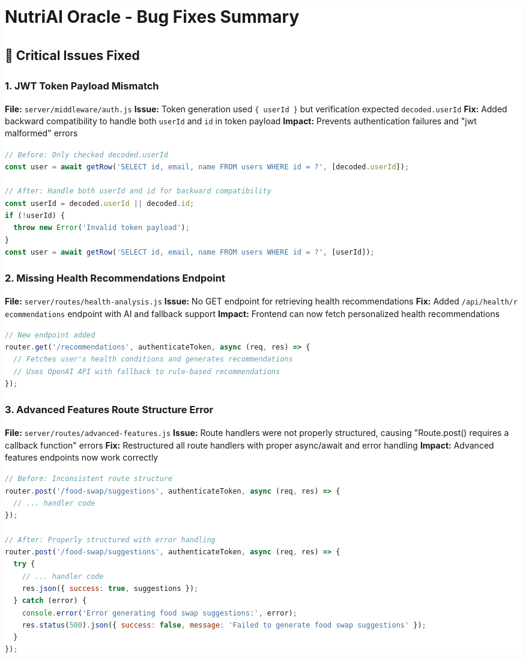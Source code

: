 # NutriAI Oracle - Bug Fixes Summary

## 🚨 Critical Issues Fixed

### 1. JWT Token Payload Mismatch
**File:** `server/middleware/auth.js`
**Issue:** Token generation used `{ userId }` but verification expected `decoded.userId`
**Fix:** Added backward compatibility to handle both `userId` and `id` in token payload
**Impact:** Prevents authentication failures and "jwt malformed" errors

```javascript
// Before: Only checked decoded.userId
const user = await getRow('SELECT id, email, name FROM users WHERE id = ?', [decoded.userId]);

// After: Handle both userId and id for backward compatibility
const userId = decoded.userId || decoded.id;
if (!userId) {
  throw new Error('Invalid token payload');
}
const user = await getRow('SELECT id, email, name FROM users WHERE id = ?', [userId]);
```

### 2. Missing Health Recommendations Endpoint
**File:** `server/routes/health-analysis.js`
**Issue:** No GET endpoint for retrieving health recommendations
**Fix:** Added `/api/health/recommendations` endpoint with AI and fallback support
**Impact:** Frontend can now fetch personalized health recommendations

```javascript
// New endpoint added
router.get('/recommendations', authenticateToken, async (req, res) => {
  // Fetches user's health conditions and generates recommendations
  // Uses OpenAI API with fallback to rule-based recommendations
});
```

### 3. Advanced Features Route Structure Error
**File:** `server/routes/advanced-features.js`
**Issue:** Route handlers were not properly structured, causing "Route.post() requires a callback function" errors
**Fix:** Restructured all route handlers with proper async/await and error handling
**Impact:** Advanced features endpoints now work correctly

```javascript
// Before: Inconsistent route structure
router.post('/food-swap/suggestions', authenticateToken, async (req, res) => {
  // ... handler code
});

// After: Properly structured with error handling
router.post('/food-swap/suggestions', authenticateToken, async (req, res) => {
  try {
    // ... handler code
    res.json({ success: true, suggestions });
  } catch (error) {
    console.error('Error generating food swap suggestions:', error);
    res.status(500).json({ success: false, message: 'Failed to generate food swap suggestions' });
  }
});
```
